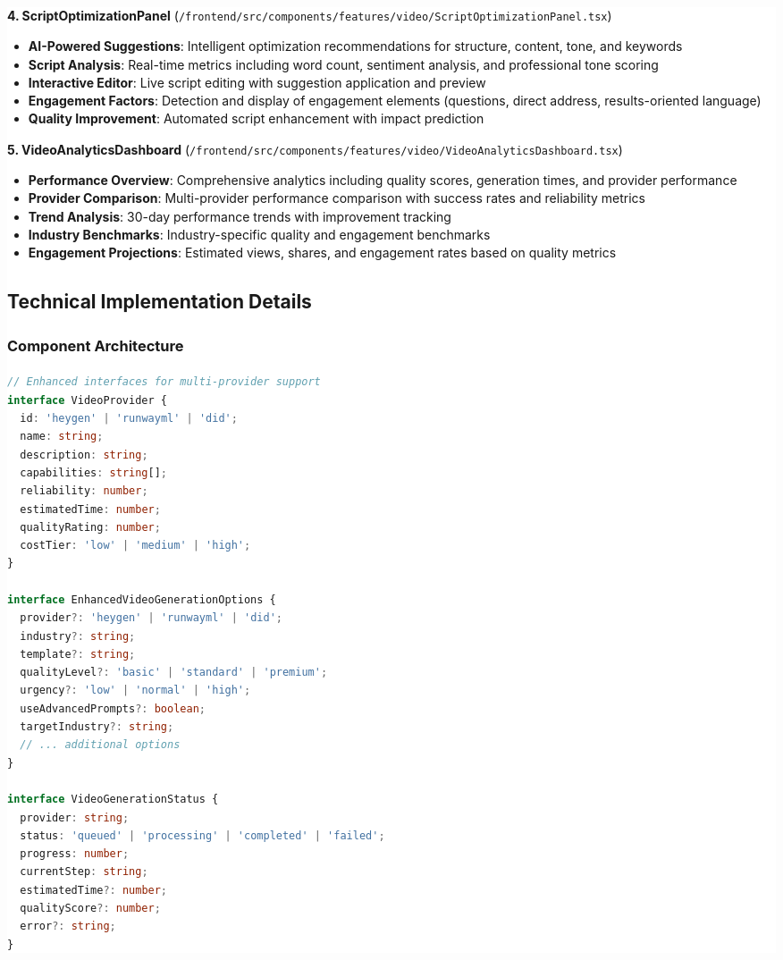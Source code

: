 **4. ScriptOptimizationPanel** (`/frontend/src/components/features/video/ScriptOptimizationPanel.tsx`)
- **AI-Powered Suggestions**: Intelligent optimization recommendations for structure, content, tone, and keywords
- **Script Analysis**: Real-time metrics including word count, sentiment analysis, and professional tone scoring
- **Interactive Editor**: Live script editing with suggestion application and preview
- **Engagement Factors**: Detection and display of engagement elements (questions, direct address, results-oriented language)
- **Quality Improvement**: Automated script enhancement with impact prediction

**5. VideoAnalyticsDashboard** (`/frontend/src/components/features/video/VideoAnalyticsDashboard.tsx`)
- **Performance Overview**: Comprehensive analytics including quality scores, generation times, and provider performance
- **Provider Comparison**: Multi-provider performance comparison with success rates and reliability metrics
- **Trend Analysis**: 30-day performance trends with improvement tracking
- **Industry Benchmarks**: Industry-specific quality and engagement benchmarks
- **Engagement Projections**: Estimated views, shares, and engagement rates based on quality metrics

## Technical Implementation Details

### Component Architecture

```typescript
// Enhanced interfaces for multi-provider support
interface VideoProvider {
  id: 'heygen' | 'runwayml' | 'did';
  name: string;
  description: string;
  capabilities: string[];
  reliability: number;
  estimatedTime: number;
  qualityRating: number;
  costTier: 'low' | 'medium' | 'high';
}

interface EnhancedVideoGenerationOptions {
  provider?: 'heygen' | 'runwayml' | 'did';
  industry?: string;
  template?: string;
  qualityLevel?: 'basic' | 'standard' | 'premium';
  urgency?: 'low' | 'normal' | 'high';
  useAdvancedPrompts?: boolean;
  targetIndustry?: string;
  // ... additional options
}

interface VideoGenerationStatus {
  provider: string;
  status: 'queued' | 'processing' | 'completed' | 'failed';
  progress: number;
  currentStep: string;
  estimatedTime?: number;
  qualityScore?: number;
  error?: string;
}
```

